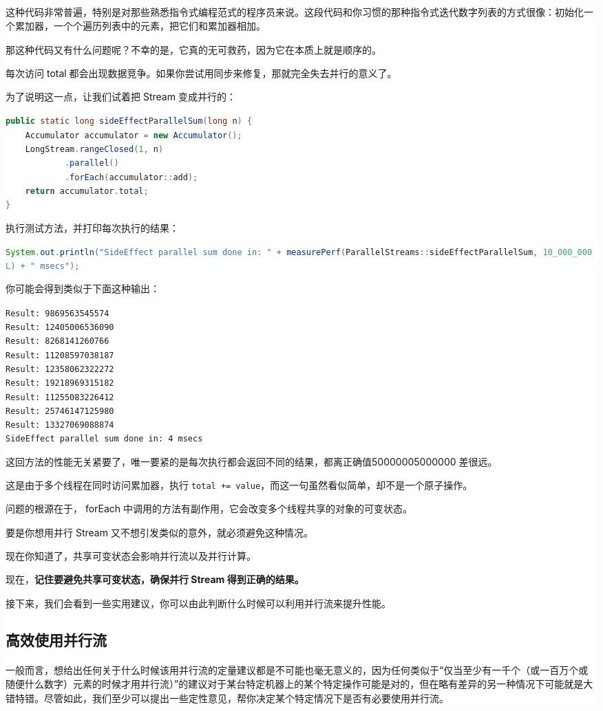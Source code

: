 这种代码非常普遍，特别是对那些熟悉指令式编程范式的程序员来说。这段代码和你习惯的那种指令式迭代数字列表的方式很像：初始化一个累加器，一个个遍历列表中的元素，把它们和累加器相加。

那这种代码又有什么问题呢？不幸的是，它真的无可救药，因为它在本质上就是顺序的。

每次访问 total 都会出现数据竞争。如果你尝试用同步来修复，那就完全失去并行的意义了。

为了说明这一点，让我们试着把 Stream 变成并行的：

```java
public static long sideEffectParallelSum(long n) {
    Accumulator accumulator = new Accumulator();
    LongStream.rangeClosed(1, n)
            .parallel()
            .forEach(accumulator::add);
    return accumulator.total;
}
```

执行测试方法，并打印每次执行的结果：

```java
System.out.println("SideEffect parallel sum done in: " + measurePerf(ParallelStreams::sideEffectParallelSum, 10_000_000L) + " msecs");
```

你可能会得到类似于下面这种输出：

```
Result: 9869563545574
Result: 12405006536090
Result: 8268141260766
Result: 11208597038187
Result: 12358062322272
Result: 19218969315182
Result: 11255083226412
Result: 25746147125980
Result: 13327069088874
SideEffect parallel sum done in: 4 msecs
```

这回方法的性能无关紧要了，唯一要紧的是每次执行都会返回不同的结果，都离正确值50000005000000 差很远。

这是由于多个线程在同时访问累加器，执行 `total += value`，而这一句虽然看似简单，却不是一个原子操作。

问题的根源在于， forEach 中调用的方法有副作用，它会改变多个线程共享的对象的可变状态。

要是你想用并行 Stream 又不想引发类似的意外，就必须避免这种情况。

现在你知道了，共享可变状态会影响并行流以及并行计算。

现在，**记住要避免共享可变状态，确保并行 Stream 得到正确的结果。**

接下来，我们会看到一些实用建议，你可以由此判断什么时候可以利用并行流来提升性能。

## 高效使用并行流

一般而言，想给出任何关于什么时候该用并行流的定量建议都是不可能也毫无意义的，因为任何类似于“仅当至少有一千个（或一百万个或随便什么数字）元素的时候才用并行流）”的建议对于某台特定机器上的某个特定操作可能是对的，但在略有差异的另一种情况下可能就是大错特错。尽管如此，我们至少可以提出一些定性意见，帮你决定某个特定情况下是否有必要使用并行流。
